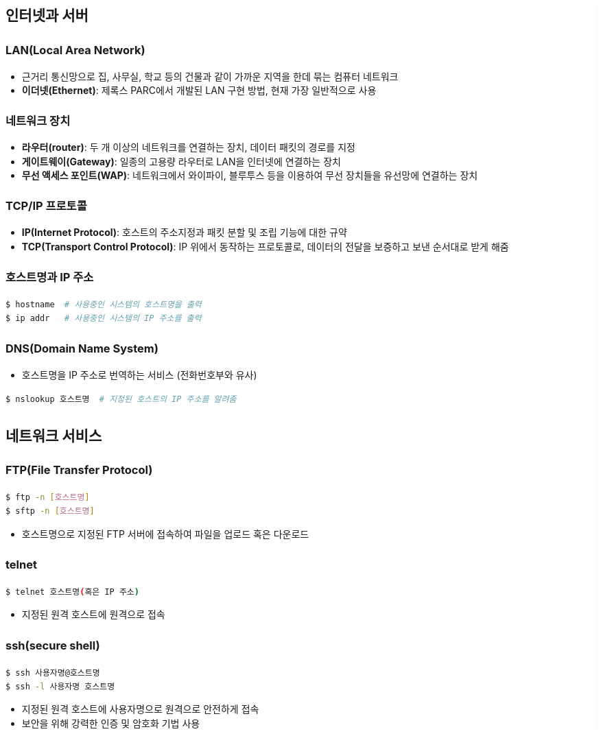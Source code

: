 ## 인터넷과 서버

### LAN(Local Area Network)
- 근거리 통신망으로 집, 사무실, 학교 등의 건물과 같이 가까운 지역을 한데 묶는 컴퓨터 네트워크
- **이더넷(Ethernet)**: 제록스 PARC에서 개발된 LAN 구현 방법, 현재 가장 일반적으로 사용

### 네트워크 장치
- **라우터(router)**: 두 개 이상의 네트워크를 연결하는 장치, 데이터 패킷의 경로를 지정
- **게이트웨이(Gateway)**: 일종의 고용량 라우터로 LAN을 인터넷에 연결하는 장치
- **무선 액세스 포인트(WAP)**: 네트워크에서 와이파이, 블루투스 등을 이용하여 무선 장치들을 유선망에 연결하는 장치

### TCP/IP 프로토콜
- **IP(Internet Protocol)**: 호스트의 주소지정과 패킷 분할 및 조립 기능에 대한 규약
- **TCP(Transport Control Protocol)**: IP 위에서 동작하는 프로토콜로, 데이터의 전달을 보증하고 보낸 순서대로 받게 해줌

### 호스트명과 IP 주소
```bash
$ hostname  # 사용중인 시스템의 호스트명을 출력
$ ip addr   # 사용중인 시스템의 IP 주소를 출력
```

### DNS(Domain Name System)
- 호스트명을 IP 주소로 번역하는 서비스 (전화번호부와 유사)

```bash
$ nslookup 호스트명  # 지정된 호스트의 IP 주소를 알려줌
```

## 네트워크 서비스

### FTP(File Transfer Protocol)
```bash
$ ftp -n [호스트명]
$ sftp -n [호스트명]
```
- 호스트명으로 지정된 FTP 서버에 접속하여 파일을 업로드 혹은 다운로드

### telnet
```bash
$ telnet 호스트명(혹은 IP 주소)
```
- 지정된 원격 호스트에 원격으로 접속

### ssh(secure shell)
```bash
$ ssh 사용자명@호스트명
$ ssh -l 사용자명 호스트명
```
- 지정된 원격 호스트에 사용자명으로 원격으로 안전하게 접속
- 보안을 위해 강력한 인증 및 암호화 기법 사용
